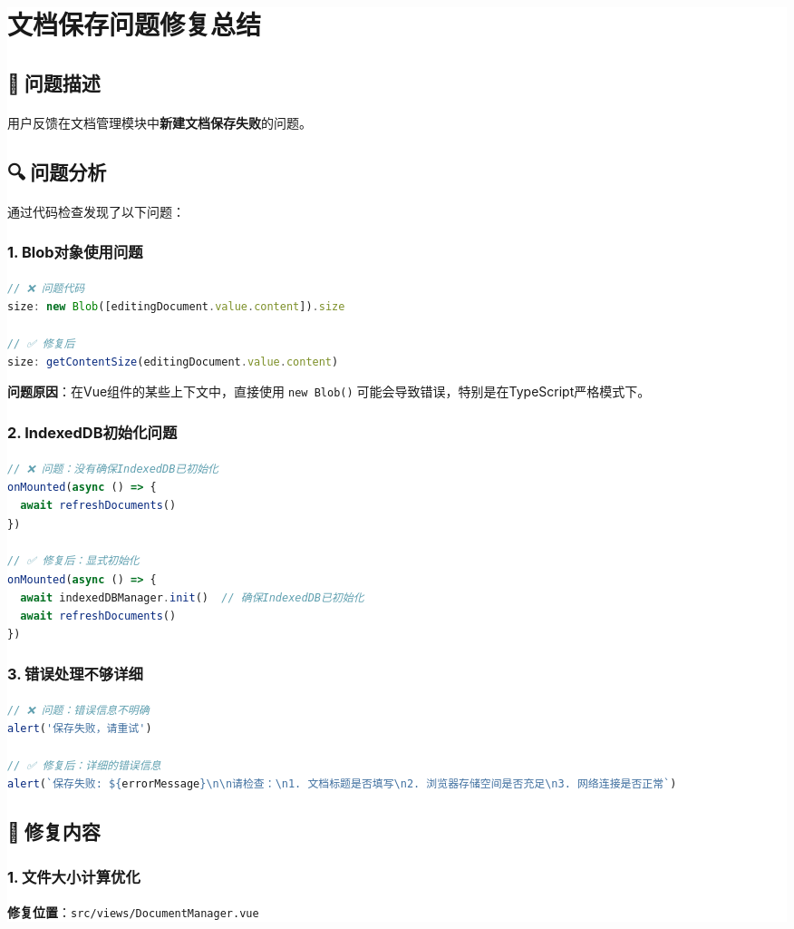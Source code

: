 # 文档保存问题修复总结

## 🐛 问题描述

用户反馈在文档管理模块中**新建文档保存失败**的问题。

## 🔍 问题分析

通过代码检查发现了以下问题：

### 1. **Blob对象使用问题**
```typescript
// ❌ 问题代码
size: new Blob([editingDocument.value.content]).size

// ✅ 修复后
size: getContentSize(editingDocument.value.content)
```

**问题原因**：在Vue组件的某些上下文中，直接使用 `new Blob()` 可能会导致错误，特别是在TypeScript严格模式下。

### 2. **IndexedDB初始化问题**
```typescript
// ❌ 问题：没有确保IndexedDB已初始化
onMounted(async () => {
  await refreshDocuments()
})

// ✅ 修复后：显式初始化
onMounted(async () => {
  await indexedDBManager.init()  // 确保IndexedDB已初始化
  await refreshDocuments()
})
```

### 3. **错误处理不够详细**
```typescript
// ❌ 问题：错误信息不明确
alert('保存失败，请重试')

// ✅ 修复后：详细的错误信息
alert(`保存失败: ${errorMessage}\n\n请检查：\n1. 文档标题是否填写\n2. 浏览器存储空间是否充足\n3. 网络连接是否正常`)
```

## 🔧 修复内容

### 1. **文件大小计算优化**

**修复位置**：`src/views/DocumentManager.vue`
